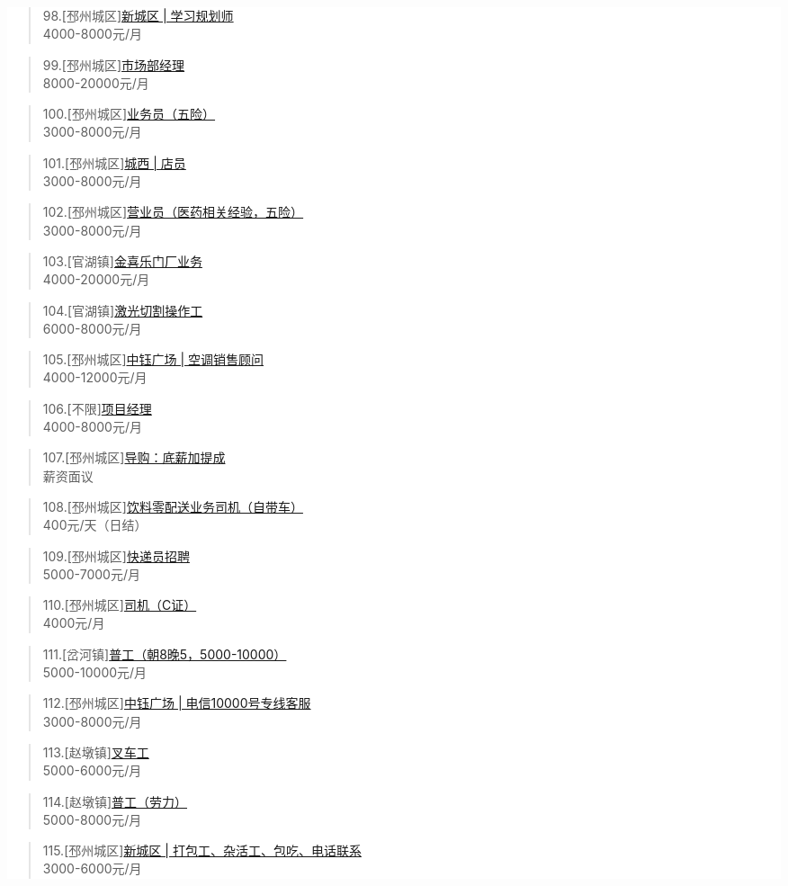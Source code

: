 >98.[邳州城区][新城区 | 学习规划师](https://www.pizhouzhipin.com/job/35463)<br>
>4000-8000元/月

>99.[邳州城区][市场部经理](https://www.pizhouzhipin.com/job/35405)<br>
>8000-20000元/月

>100.[邳州城区][业务员（五险）](https://www.pizhouzhipin.com/job/34481)<br>
>3000-8000元/月

>101.[邳州城区][城西 | 店员](https://www.pizhouzhipin.com/job/35476)<br>
>3000-8000元/月

>102.[邳州城区][营业员（医药相关经验，五险）](https://www.pizhouzhipin.com/job/8040)<br>
>3000-8000元/月

>103.[官湖镇][金喜乐门厂业务](https://www.pizhouzhipin.com/job/20187)<br>
>4000-20000元/月

>104.[官湖镇][激光切割操作工](https://www.pizhouzhipin.com/job/35477)<br>
>6000-8000元/月

>105.[邳州城区][中钰广场 | 空调销售顾问](https://www.pizhouzhipin.com/job/18134)<br>
>4000-12000元/月

>106.[不限][项目经理](https://www.pizhouzhipin.com/job/24837)<br>
>4000-8000元/月

>107.[邳州城区][导购：底薪加提成](https://www.pizhouzhipin.com/job/35165)<br>
>薪资面议

>108.[邳州城区][饮料零配送业务司机（自带车）](https://www.pizhouzhipin.com/job/31778)<br>
>400元/天（日结）

>109.[邳州城区][快递员招聘](https://www.pizhouzhipin.com/job/34561)<br>
>5000-7000元/月

>110.[邳州城区][司机（C证）](https://www.pizhouzhipin.com/job/35475)<br>
>4000元/月

>111.[岔河镇][普工（朝8晚5，5000-10000）](https://www.pizhouzhipin.com/job/7755)<br>
>5000-10000元/月

>112.[邳州城区][中钰广场 | 电信10000号专线客服](https://www.pizhouzhipin.com/job/35132)<br>
>3000-8000元/月

>113.[赵墩镇][叉车工](https://www.pizhouzhipin.com/job/34338)<br>
>5000-6000元/月

>114.[赵墩镇][普工（劳力）](https://www.pizhouzhipin.com/job/33627)<br>
>5000-8000元/月

>115.[邳州城区][新城区 | 打包工、杂活工、包吃、电话联系](https://www.pizhouzhipin.com/job/34824)<br>
>3000-6000元/月

